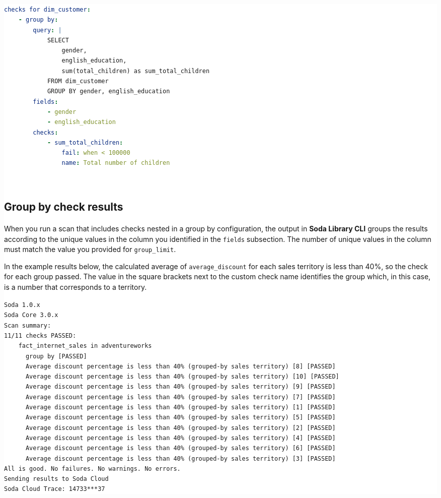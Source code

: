 ```yaml
checks for dim_customer:
    - group by:
        query: |
            SELECT
                gender,
                english_education,
                sum(total_children) as sum_total_children
            FROM dim_customer
            GROUP BY gender, english_education
        fields:
            - gender
            - english_education
        checks:
            - sum_total_children:
                fail: when < 100000
                name: Total number of children
```

<br />

## Group by check results

When you run a scan that includes checks nested in a group by configuration, the output in **Soda Library CLI** groups the results according to the unique values in the column you identified in the `fields` subsection. The number of unique values in the column must match the value you provided for `group_limit`. 

In the example results below, the calculated average of `average_discount` for each sales territory is less than 40%, so the check for each group passed. The value in the square brackets next to the custom check name identifies the group which, in this case, is a number that corresponds to a territory.

```shell
Soda 1.0.x
Soda Core 3.0.x
Scan summary:
11/11 checks PASSED: 
    fact_internet_sales in adventureworks
      group by [PASSED]
      Average discount percentage is less than 40% (grouped-by sales territory) [8] [PASSED]
      Average discount percentage is less than 40% (grouped-by sales territory) [10] [PASSED]
      Average discount percentage is less than 40% (grouped-by sales territory) [9] [PASSED]
      Average discount percentage is less than 40% (grouped-by sales territory) [7] [PASSED]
      Average discount percentage is less than 40% (grouped-by sales territory) [1] [PASSED]
      Average discount percentage is less than 40% (grouped-by sales territory) [5] [PASSED]
      Average discount percentage is less than 40% (grouped-by sales territory) [2] [PASSED]
      Average discount percentage is less than 40% (grouped-by sales territory) [4] [PASSED]
      Average discount percentage is less than 40% (grouped-by sales territory) [6] [PASSED]
      Average discount percentage is less than 40% (grouped-by sales territory) [3] [PASSED]
All is good. No failures. No warnings. No errors.
Sending results to Soda Cloud
Soda Cloud Trace: 14733***37
```
